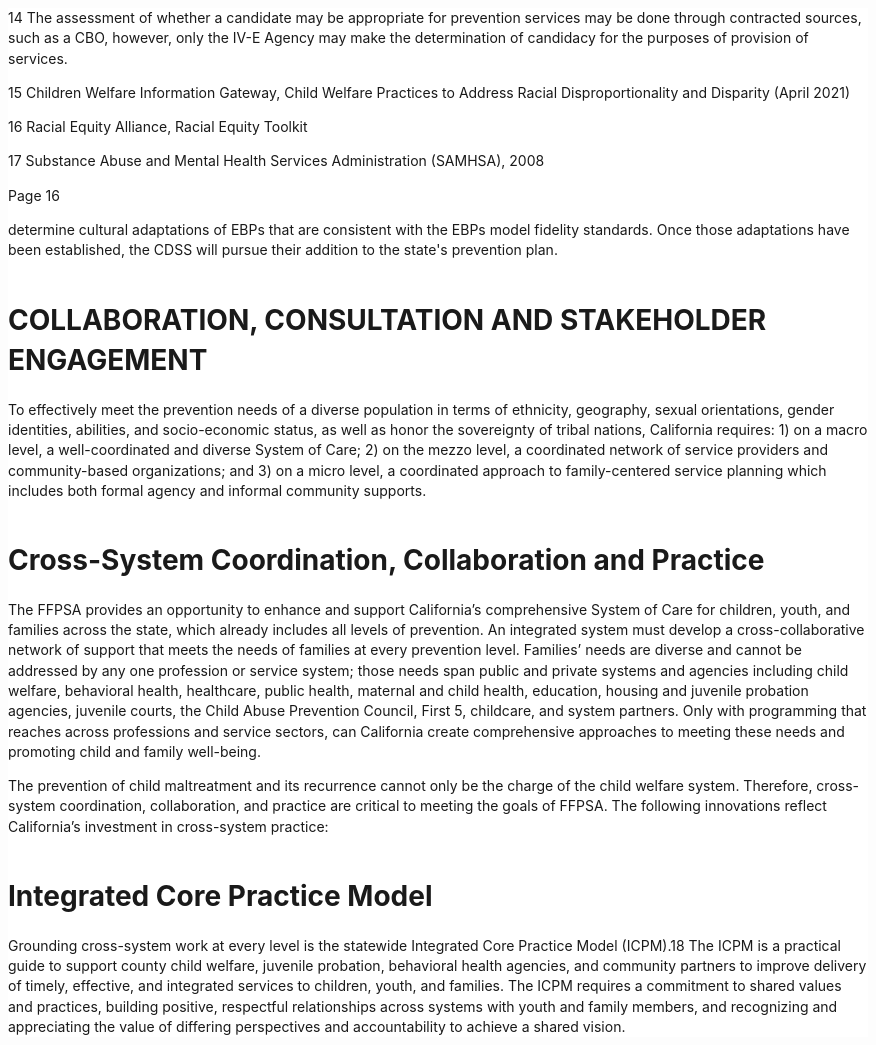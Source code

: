 14 The assessment of whether a candidate may be appropriate for prevention services may be done through contracted sources, such as a CBO, however, only the IV-E Agency may make the determination of candidacy for the purposes of provision of services.

15 Children Welfare Information Gateway, Child Welfare Practices to Address Racial Disproportionality and Disparity (April 2021)

16 Racial Equity Alliance, Racial Equity Toolkit

17 Substance Abuse and Mental Health Services Administration (SAMHSA), 2008

Page 16

determine cultural adaptations of EBPs that are consistent with the EBPs model fidelity standards. Once those adaptations have been established, the CDSS will pursue their addition to the state's prevention plan.

# COLLABORATION, CONSULTATION AND STAKEHOLDER ENGAGEMENT

To effectively meet the prevention needs of a diverse population in terms of ethnicity, geography, sexual orientations, gender identities, abilities, and socio-economic status, as well as honor the sovereignty of tribal nations, California requires: 1) on a macro level, a well-coordinated and diverse System of Care; 2) on the mezzo level, a coordinated network of service providers and community-based organizations; and 3) on a micro level, a coordinated approach to family-centered service planning which includes both formal agency and informal community supports.

# Cross-System Coordination, Collaboration and Practice

The FFPSA provides an opportunity to enhance and support California’s comprehensive System of Care for children, youth, and families across the state, which already includes all levels of prevention. An integrated system must develop a cross-collaborative network of support that meets the needs of families at every prevention level. Families’ needs are diverse and cannot be addressed by any one profession or service system; those needs span public and private systems and agencies including child welfare, behavioral health, healthcare, public health, maternal and child health, education, housing and juvenile probation agencies, juvenile courts, the Child Abuse Prevention Council, First 5, childcare, and system partners. Only with programming that reaches across professions and service sectors, can California create comprehensive approaches to meeting these needs and promoting child and family well-being.

The prevention of child maltreatment and its recurrence cannot only be the charge of the child welfare system. Therefore, cross-system coordination, collaboration, and practice are critical to meeting the goals of FFPSA. The following innovations reflect California’s investment in cross-system practice:

# Integrated Core Practice Model

Grounding cross-system work at every level is the statewide Integrated Core Practice Model (ICPM).18 The ICPM is a practical guide to support county child welfare, juvenile probation, behavioral health agencies, and community partners to improve delivery of timely, effective, and integrated services to children, youth, and families. The ICPM requires a commitment to shared values and practices, building positive, respectful relationships across systems with youth and family members, and recognizing and appreciating the value of differing perspectives and accountability to achieve a shared vision.
